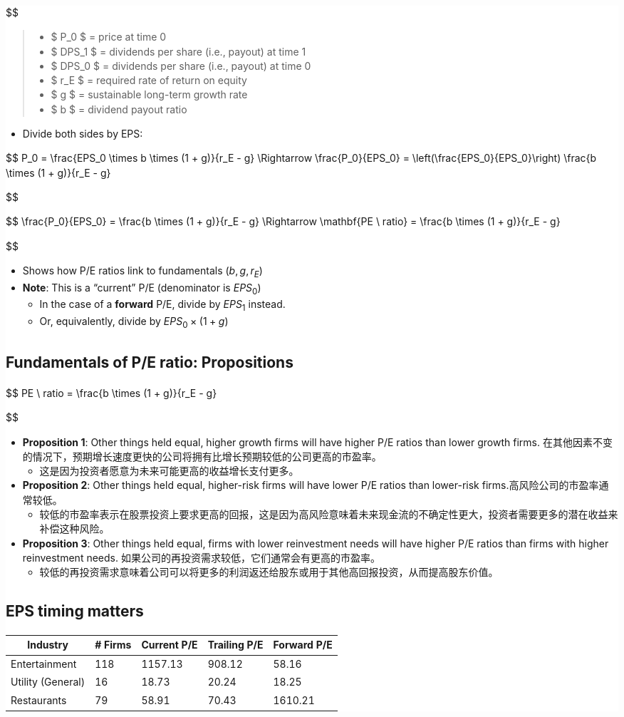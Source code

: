 $$

> - $ P_0 $ = price at time 0
> - $ DPS_1 $ = dividends per share (i.e., payout) at time 1
> - $ DPS_0 $ = dividends per share (i.e., payout) at time 0
> - $ r_E $ = required rate of return on equity
> - $ g $ = sustainable long-term growth rate
> - $ b $ = dividend payout ratio

- Divide both sides by EPS:

$$
P_0 = \frac{EPS_0 \times b \times (1 + g)}{r_E - g} \Rightarrow \frac{P_0}{EPS_0} = \left(\frac{EPS_0}{EPS_0}\right) \frac{b \times (1 + g)}{r_E - g}

$$

$$
\frac{P_0}{EPS_0} = \frac{b \times (1 + g)}{r_E - g} \Rightarrow \mathbf{PE \ ratio} = \frac{b \times (1 + g)}{r_E - g}

$$

- Shows how P/E ratios link to fundamentals $(b, g, r_E)$
- **Note**: This is a “current” P/E (denominator is $EPS_0$)
  - In the case of a **forward** P/E, divide by $EPS_1$ instead.
  - Or, equivalently, divide by $EPS_0 \times (1 + g)$

## **Fundamentals of P/E ratio: Propositions**

$$
PE \ ratio = \frac{b \times (1 + g)}{r_E - g}

$$

- **Proposition 1**: Other things held equal, higher growth firms will have higher P/E ratios than lower growth firms. 在其他因素不变的情况下，预期增长速度更快的公司将拥有比增长预期较低的公司更高的市盈率。
  - 这是因为投资者愿意为未来可能更高的收益增长支付更多。
- **Proposition 2**: Other things held equal, higher-risk firms will have lower P/E ratios than lower-risk firms.高风险公司的市盈率通常较低。
  - 较低的市盈率表示在股票投资上要求更高的回报，这是因为高风险意味着未来现金流的不确定性更大，投资者需要更多的潜在收益来补偿这种风险。
- **Proposition 3**: Other things held equal, firms with lower reinvestment needs will have higher P/E ratios than firms with higher reinvestment needs. 如果公司的再投资需求较低，它们通常会有更高的市盈率。
  - 较低的再投资需求意味着公司可以将更多的利润返还给股东或用于其他高回报投资，从而提高股东价值。

## **EPS timing matters**


| **Industry**      | **# Firms** | **Current P/E** | **Trailing P/E** | **Forward P/E** |
| ------------------- | ------------- | ----------------- | ------------------ | ----------------- |
| Entertainment     | 118         | 1157.13         | 908.12           | 58.16           |
| Utility (General) | 16          | 18.73           | 20.24            | 18.25           |
| Restaurants       | 79          | 58.91           | 70.43            | 1610.21         |
